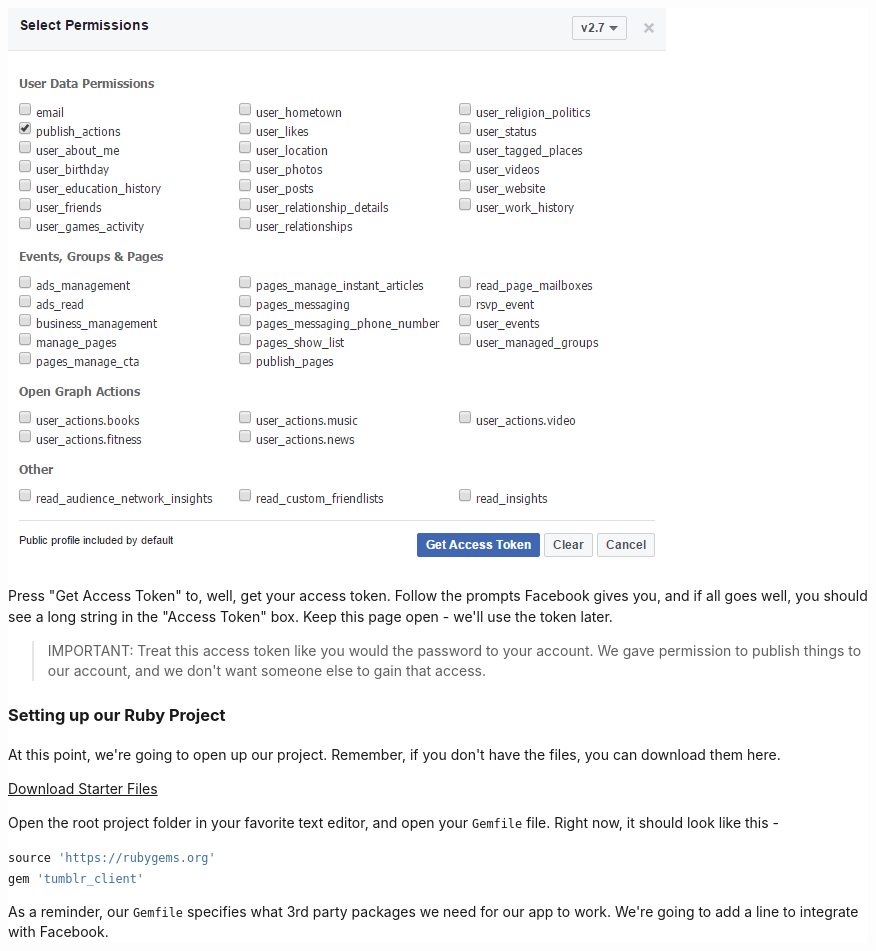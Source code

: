 ![](/images/integrating-your-bot-into-facebook/iVUnysL.png)

Press "Get Access Token" to, well, get your access token.  Follow the prompts Facebook gives you, and if all goes well, you should see a long string in the "Access Token" box.   Keep this page open - we'll use the token later.

>IMPORTANT: Treat this access token like you would the password to your account.  We gave permission to publish things to our account, and we don't want someone else to gain that access.

### Setting up our Ruby Project

At this point, we're going to open up our project.  Remember, if you don't have the files, you can download them here.

<a href="/files/integrating-your-bot-into-facebook/creating-a-tumblr-bot-from-scratch.zip" class="button">Download Starter Files</a>

Open the root project folder in your favorite text editor, and open your `Gemfile` file.  Right now, it should look like this - 

```ruby
source 'https://rubygems.org'
gem 'tumblr_client'
```

As a reminder, our `Gemfile` specifies what 3rd party packages we need for our app to work.  We're going to add a line to integrate with Facebook.
